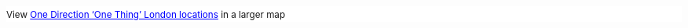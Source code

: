 
  
<small>View <a style="color: #0000ff; text-align: left;" href="https://maps.google.co.uk/maps/ms?msa=0&msid=217514678219207281968.0004d0afa1e6b7affc524&ie=UTF8&t=m&source=embed&ll=51.498164,-0.129261&spn=0.042746,0.097504&z=13">One Direction &#8216;One Thing&#8217; London locations</a> in a larger map</small>